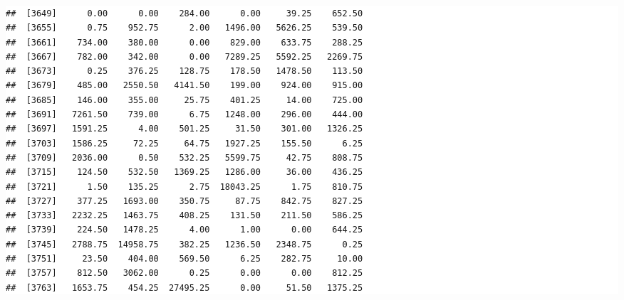     ##  [3649]      0.00      0.00    284.00      0.00     39.25    652.50
    ##  [3655]      0.75    952.75      2.00   1496.00   5626.25    539.50
    ##  [3661]    734.00    380.00      0.00    829.00    633.75    288.25
    ##  [3667]    782.00    342.00      0.00   7289.25   5592.25   2269.75
    ##  [3673]      0.25    376.25    128.75    178.50   1478.50    113.50
    ##  [3679]    485.00   2550.50   4141.50    199.00    924.00    915.00
    ##  [3685]    146.00    355.00     25.75    401.25     14.00    725.00
    ##  [3691]   7261.50    739.00      6.75   1248.00    296.00    444.00
    ##  [3697]   1591.25      4.00    501.25     31.50    301.00   1326.25
    ##  [3703]   1586.25     72.25     64.75   1927.25    155.50      6.25
    ##  [3709]   2036.00      0.50    532.25   5599.75     42.75    808.75
    ##  [3715]    124.50    532.50   1369.25   1286.00     36.00    436.25
    ##  [3721]      1.50    135.25      2.75  18043.25      1.75    810.75
    ##  [3727]    377.25   1693.00    350.75     87.75    842.75    827.25
    ##  [3733]   2232.25   1463.75    408.25    131.50    211.50    586.25
    ##  [3739]    224.50   1478.25      4.00      1.00      0.00    644.25
    ##  [3745]   2788.75  14958.75    382.25   1236.50   2348.75      0.25
    ##  [3751]     23.50    404.00    569.50      6.25    282.75     10.00
    ##  [3757]    812.50   3062.00      0.25      0.00      0.00    812.25
    ##  [3763]   1653.75    454.25  27495.25      0.00     51.50   1375.25